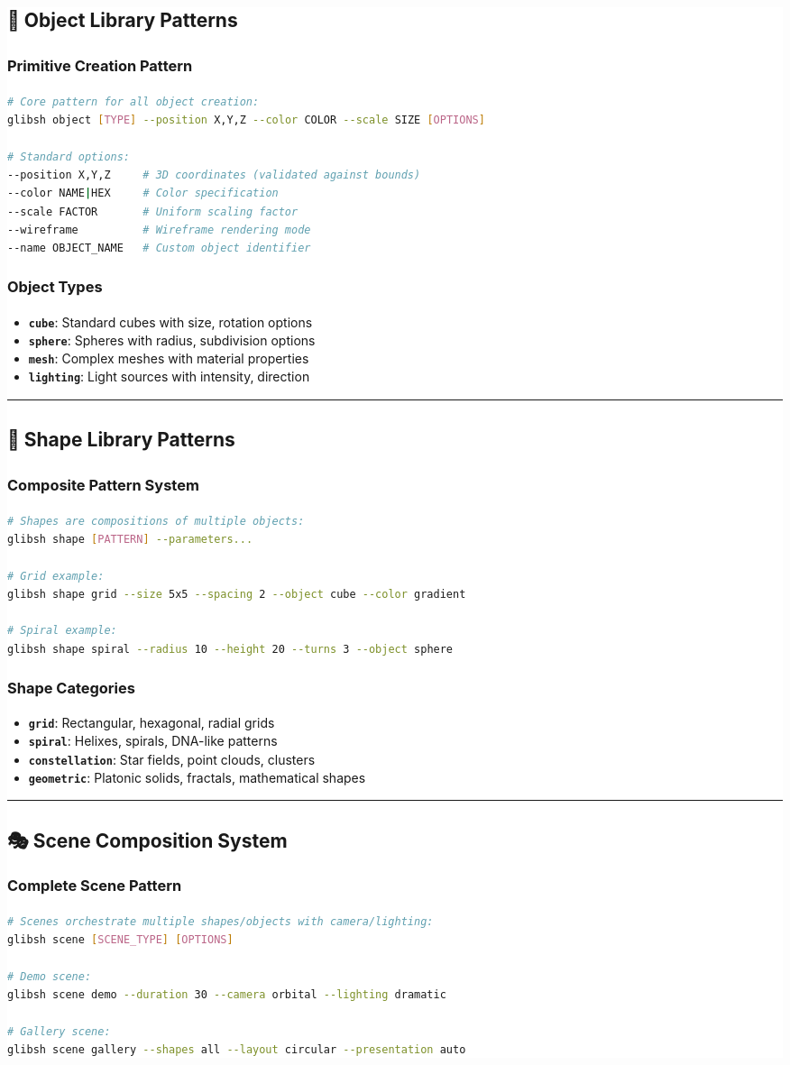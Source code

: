 
## 🧊 **Object Library Patterns**

### **Primitive Creation Pattern**
```bash
# Core pattern for all object creation:
glibsh object [TYPE] --position X,Y,Z --color COLOR --scale SIZE [OPTIONS]

# Standard options:
--position X,Y,Z     # 3D coordinates (validated against bounds)
--color NAME|HEX     # Color specification  
--scale FACTOR       # Uniform scaling factor
--wireframe          # Wireframe rendering mode
--name OBJECT_NAME   # Custom object identifier
```

### **Object Types**
- **`cube`**: Standard cubes with size, rotation options
- **`sphere`**: Spheres with radius, subdivision options  
- **`mesh`**: Complex meshes with material properties
- **`lighting`**: Light sources with intensity, direction

---

## 🔷 **Shape Library Patterns**

### **Composite Pattern System**
```bash
# Shapes are compositions of multiple objects:
glibsh shape [PATTERN] --parameters... 

# Grid example:
glibsh shape grid --size 5x5 --spacing 2 --object cube --color gradient

# Spiral example: 
glibsh shape spiral --radius 10 --height 20 --turns 3 --object sphere
```

### **Shape Categories**
- **`grid`**: Rectangular, hexagonal, radial grids
- **`spiral`**: Helixes, spirals, DNA-like patterns
- **`constellation`**: Star fields, point clouds, clusters
- **`geometric`**: Platonic solids, fractals, mathematical shapes

---

## 🎭 **Scene Composition System**

### **Complete Scene Pattern**
```bash
# Scenes orchestrate multiple shapes/objects with camera/lighting:
glibsh scene [SCENE_TYPE] [OPTIONS]

# Demo scene:
glibsh scene demo --duration 30 --camera orbital --lighting dramatic

# Gallery scene:
glibsh scene gallery --shapes all --layout circular --presentation auto
```
